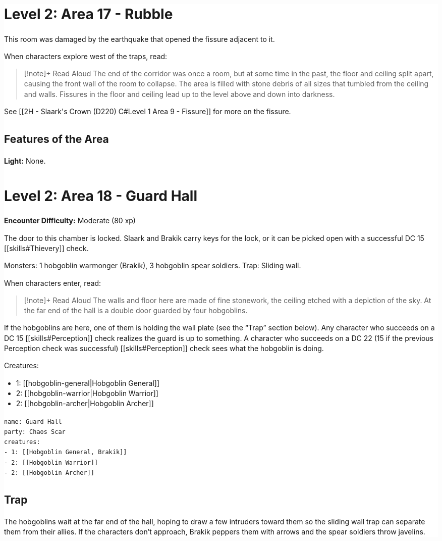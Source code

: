 # Level 2: Area 17 - Rubble
This room was damaged by the earthquake that opened the fissure adjacent to it.

When characters explore west of the traps, read:
> [!note]+ Read Aloud
> The end of the corridor was once a room, but at some time in the past, the floor and ceiling split apart, causing the front wall of the room to collapse. The area is filled with stone debris of all sizes that tumbled from the ceiling and walls. Fissures in the floor and ceiling lead up to the level above and down into darkness.

See [[2H - Slaark's Crown (D220) C#Level 1 Area 9 - Fissure]] for more on the fissure.

## Features of the Area
**Light:** None.

# Level 2: Area 18 - Guard Hall
**Encounter Difficulty:** Moderate (80 xp)

The door to this chamber is locked. Slaark and Brakik carry keys for the lock, or it can be picked open with a successful DC 15 [[skills#Thievery]] check.

Monsters: 1 hobgoblin warmonger (Brakik), 3 hobgoblin spear soldiers.
Trap: Sliding wall.

When characters enter, read:
> [!note]+ Read Aloud
> The walls and floor here are made of fine stonework, the ceiling etched with a depiction of the sky. At the far end of the hall is a double door guarded by four hobgoblins.

If the hobgoblins are here, one of them is holding the wall plate (see the “Trap” section below). Any character who succeeds on a DC 15 [[skills#Perception]] check realizes the guard is up to something. A character who succeeds on a DC 22 (15 if the previous Perception check was successful) [[skills#Perception]] check sees what the hobgoblin is doing.

Creatures:
 - 1: [[hobgoblin-general|Hobgoblin General]]
 - 2: [[hobgoblin-warrior|Hobgoblin Warrior]]
 - 2: [[hobgoblin-archer|Hobgoblin Archer]]

```encounter
name: Guard Hall
party: Chaos Scar
creatures:
- 1: [[Hobgoblin General, Brakik]]
- 2: [[Hobgoblin Warrior]]
- 2: [[Hobgoblin Archer]]
```

## Trap
The hobgoblins wait at the far end of the hall, hoping to draw a few intruders toward them so the sliding wall trap can separate them from their allies. If the characters don’t approach, Brakik peppers them with arrows and the spear soldiers throw javelins.
